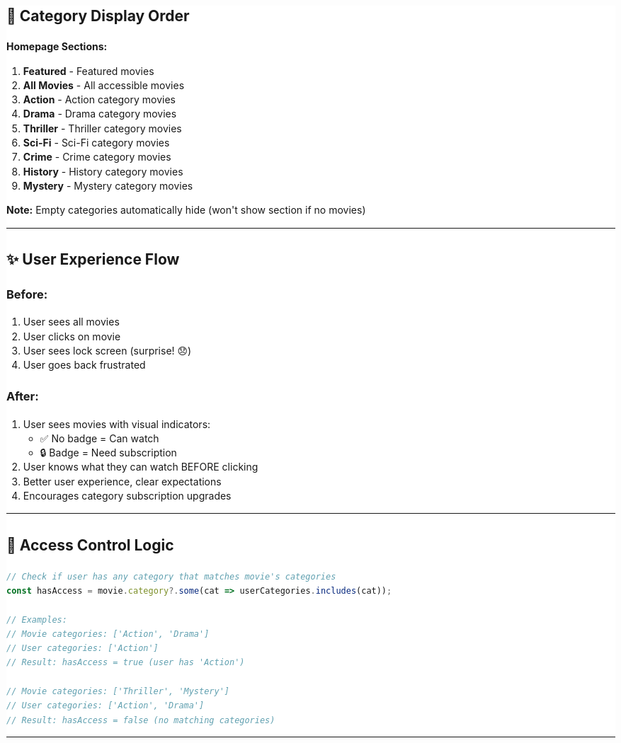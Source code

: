 
## 🎯 Category Display Order

**Homepage Sections:**
1. **Featured** - Featured movies
2. **All Movies** - All accessible movies
3. **Action** - Action category movies
4. **Drama** - Drama category movies
5. **Thriller** - Thriller category movies
6. **Sci-Fi** - Sci-Fi category movies
7. **Crime** - Crime category movies
8. **History** - History category movies
9. **Mystery** - Mystery category movies

**Note:** Empty categories automatically hide (won't show section if no movies)

---

## ✨ User Experience Flow

### **Before:**
1. User sees all movies
2. User clicks on movie
3. User sees lock screen (surprise! 😞)
4. User goes back frustrated

### **After:**
1. User sees movies with visual indicators:
   - ✅ No badge = Can watch
   - 🔒 Badge = Need subscription
2. User knows what they can watch BEFORE clicking
3. Better user experience, clear expectations
4. Encourages category subscription upgrades

---

## 🔄 Access Control Logic

```javascript
// Check if user has any category that matches movie's categories
const hasAccess = movie.category?.some(cat => userCategories.includes(cat));

// Examples:
// Movie categories: ['Action', 'Drama']
// User categories: ['Action']
// Result: hasAccess = true (user has 'Action')

// Movie categories: ['Thriller', 'Mystery']
// User categories: ['Action', 'Drama']
// Result: hasAccess = false (no matching categories)
```

---